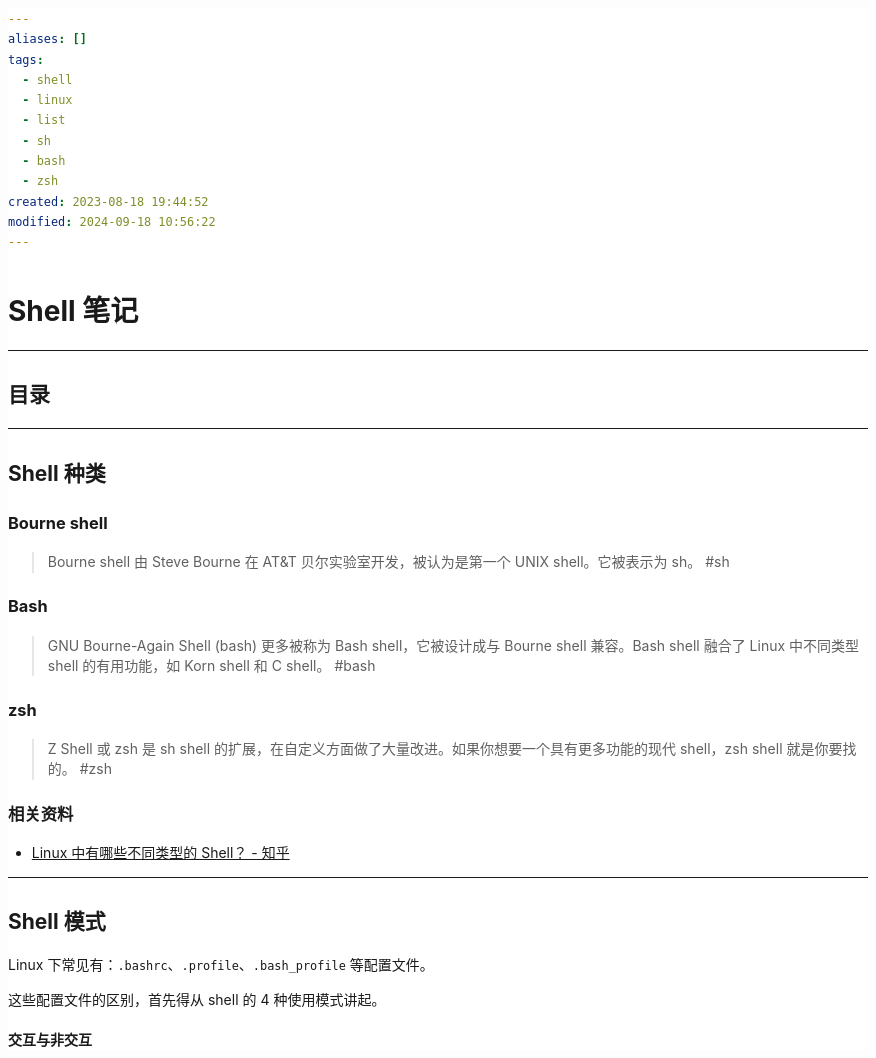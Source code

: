 ```yaml
---
aliases: []
tags:
  - shell
  - linux
  - list
  - sh
  - bash
  - zsh
created: 2023-08-18 19:44:52
modified: 2024-09-18 10:56:22
---
```


# Shell 笔记

---
## 目录

---

## <span id="shell_type">Shell 种类</span>

### Bourne shell 

> Bourne shell 由 Steve Bourne 在 AT&T 贝尔实验室开发，被认为是第一个 UNIX shell。它被表示为 sh。 #sh

### Bash

> GNU Bourne-Again Shell (bash) 更多被称为 Bash shell，它被设计成与 Bourne shell 兼容。Bash shell 融合了 Linux 中不同类型 shell 的有用功能，如 Korn shell 和 C shell。 #bash

### zsh

> Z Shell 或 zsh 是 sh shell 的扩展，在自定义方面做了大量改进。如果你想要一个具有更多功能的现代 shell，zsh shell 就是你要找的。 #zsh

### 相关资料

* [Linux 中有哪些不同类型的 Shell？ - 知乎](https://zhuanlan.zhihu.com/p/614551538)

---

## <span id="shell_mode">Shell 模式</span>

Linux 下常见有：`.bashrc`、`.profile`、`.bash_profile` 等配置文件。

这些配置文件的区别，首先得从 shell 的 4 种使用模式讲起。

#### 交互与非交互
